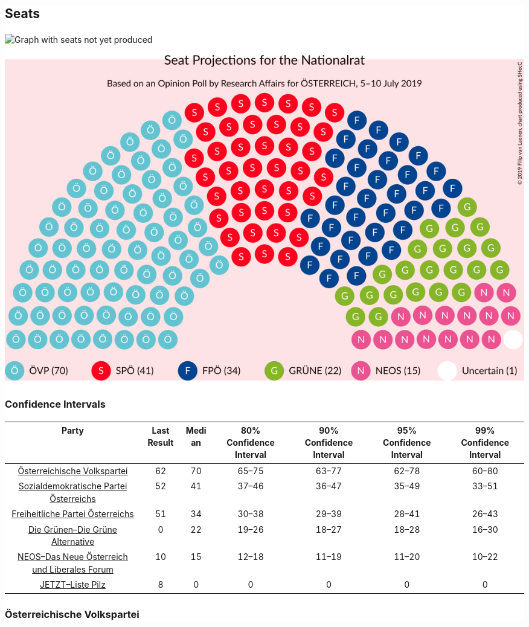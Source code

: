 ## Seats

![Graph with seats not yet produced](2019-07-10-ResearchAffairs-seats.png "Seats")

![Graph with seating plan not yet produced](2019-07-10-ResearchAffairs-seating-plan.png "Seating Plan")

### Confidence Intervals

| Party | Last Result | Median | 80% Confidence Interval | 90% Confidence Interval | 95% Confidence Interval | 99% Confidence Interval |
|:-----:|:-----------:|:------:|:-----------------------:|:-----------------------:|:-----------------------:|:-----------------------:|
| <a href="#österreichische-volkspartei">Österreichische Volkspartei</a> | 62 | 70 | 65–75 |63–77 |62–78 |60–80 |
| <a href="#sozialdemokratische-partei-österreichs">Sozialdemokratische Partei Österreichs</a> | 52 | 41 | 37–46 |36–47 |35–49 |33–51 |
| <a href="#freiheitliche-partei-österreichs">Freiheitliche Partei Österreichs</a> | 51 | 34 | 30–38 |29–39 |28–41 |26–43 |
| <a href="#die-grünen–die-grüne-alternative">Die Grünen–Die Grüne Alternative</a> | 0 | 22 | 19–26 |18–27 |18–28 |16–30 |
| <a href="#neos–das-neue-österreich-und-liberales-forum">NEOS–Das Neue Österreich und Liberales Forum</a> | 10 | 15 | 12–18 |11–19 |11–20 |10–22 |
| <a href="#jetzt–liste-pilz">JETZT–Liste Pilz</a> | 8 | 0 | 0 |0 |0 |0 |

### Österreichische Volkspartei
